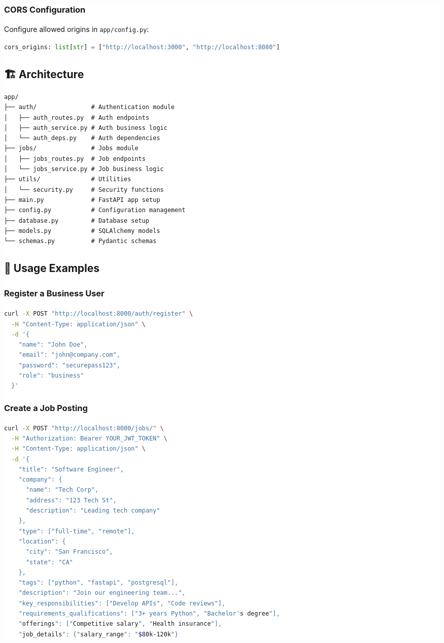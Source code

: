 ### CORS Configuration
Configure allowed origins in `app/config.py`:
```python
cors_origins: list[str] = ["http://localhost:3000", "http://localhost:8080"]
```

## 🏗️ Architecture

```
app/
├── auth/               # Authentication module
│   ├── auth_routes.py  # Auth endpoints
│   ├── auth_service.py # Auth business logic
│   └── auth_deps.py    # Auth dependencies
├── jobs/               # Jobs module
│   ├── jobs_routes.py  # Job endpoints
│   └── jobs_service.py # Job business logic
├── utils/              # Utilities
│   └── security.py     # Security functions
├── main.py             # FastAPI app setup
├── config.py           # Configuration management
├── database.py         # Database setup
├── models.py           # SQLAlchemy models
└── schemas.py          # Pydantic schemas
```

## 🧪 Usage Examples

### Register a Business User
```bash
curl -X POST "http://localhost:8000/auth/register" \
  -H "Content-Type: application/json" \
  -d '{
    "name": "John Doe",
    "email": "john@company.com",
    "password": "securepass123",
    "role": "business"
  }'
```

### Create a Job Posting
```bash
curl -X POST "http://localhost:8000/jobs/" \
  -H "Authorization: Bearer YOUR_JWT_TOKEN" \
  -H "Content-Type: application/json" \
  -d '{
    "title": "Software Engineer",
    "company": {
      "name": "Tech Corp",
      "address": "123 Tech St",
      "description": "Leading tech company"
    },
    "type": ["full-time", "remote"],
    "location": {
      "city": "San Francisco",
      "state": "CA"
    },
    "tags": ["python", "fastapi", "postgresql"],
    "description": "Join our engineering team...",
    "key_responsibilities": ["Develop APIs", "Code reviews"],
    "requirements_qualifications": ["3+ years Python", "Bachelor's degree"],
    "offerings": ["Competitive salary", "Health insurance"],
    "job_details": {"salary_range": "$80k-120k"}
```